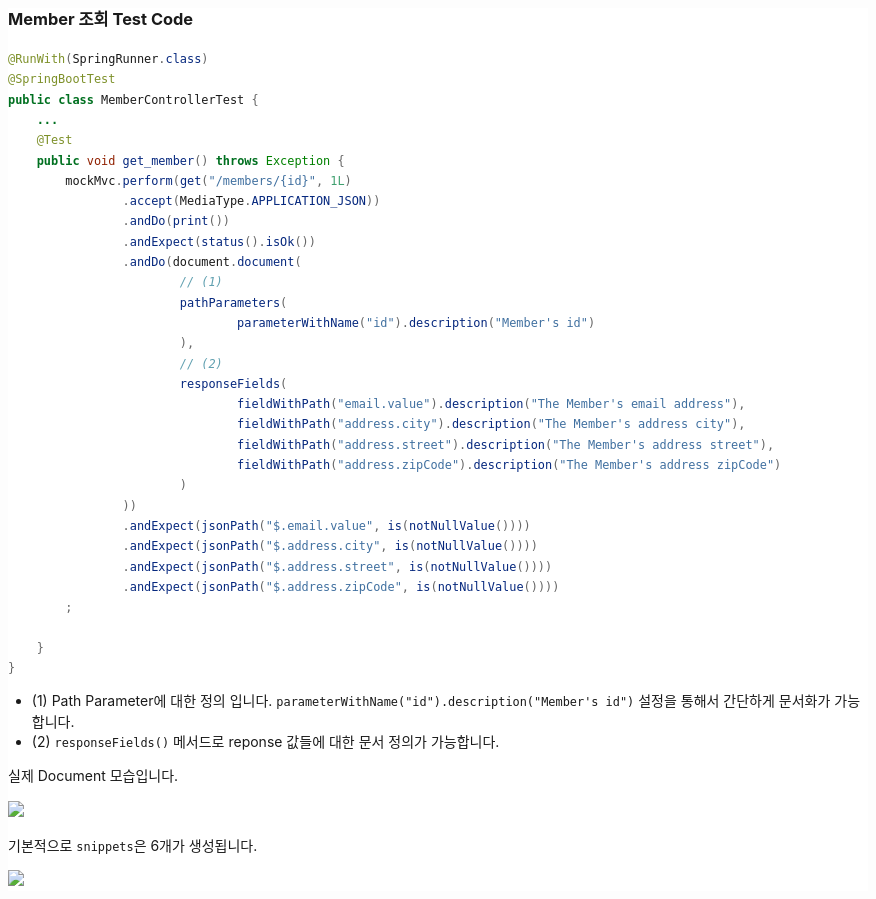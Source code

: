 
### Member 조회 Test Code
```java
@RunWith(SpringRunner.class)
@SpringBootTest
public class MemberControllerTest {
    ...
    @Test
    public void get_member() throws Exception {
        mockMvc.perform(get("/members/{id}", 1L)
                .accept(MediaType.APPLICATION_JSON))
                .andDo(print())
                .andExpect(status().isOk())
                .andDo(document.document(
                        // (1)
                        pathParameters(
                                parameterWithName("id").description("Member's id")
                        ),
                        // (2)
                        responseFields(
                                fieldWithPath("email.value").description("The Member's email address"),
                                fieldWithPath("address.city").description("The Member's address city"),
                                fieldWithPath("address.street").description("The Member's address street"),
                                fieldWithPath("address.zipCode").description("The Member's address zipCode")
                        )
                ))
                .andExpect(jsonPath("$.email.value", is(notNullValue())))
                .andExpect(jsonPath("$.address.city", is(notNullValue())))
                .andExpect(jsonPath("$.address.street", is(notNullValue())))
                .andExpect(jsonPath("$.address.zipCode", is(notNullValue())))
        ;

    }
}
```
* (1) Path Parameter에 대한 정의 입니다. `parameterWithName("id").description("Member's id")` 설정을 통해서 간단하게 문서화가 가능합니다.
* (2) `responseFields()` 메서드로 reponse 값들에 대한 문서 정의가 가능합니다. 

실제 Document 모습입니다.
<p algin ="cneter">
    <img src ="/assets/member-document.png">
</p>

기본적으로 `snippets`은 6개가 생성됩니다.
<p algin ="cneter">
    <img src ="/assets/target.png">
</p>
